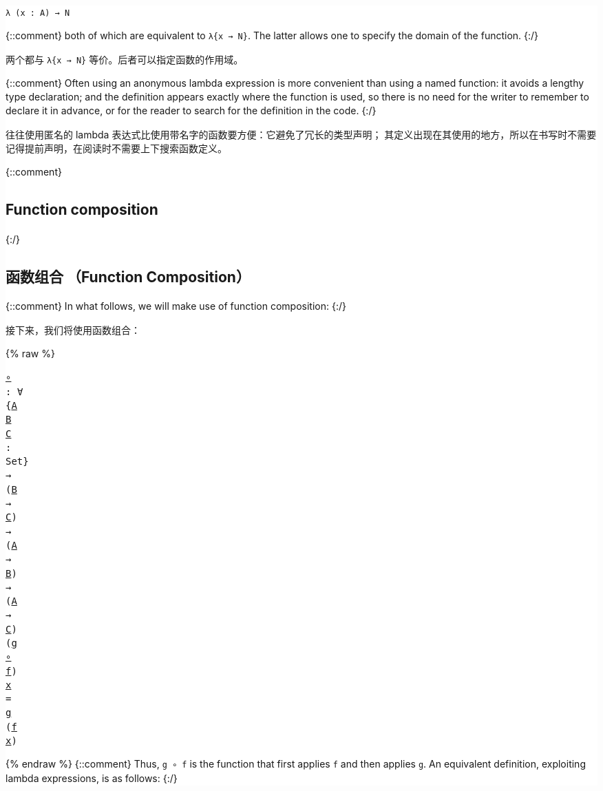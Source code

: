     λ (x : A) → N

{::comment}
both of which are equivalent to `λ{x → N}`. The latter allows one to
specify the domain of the function.
{:/}

两个都与 `λ{x → N}` 等价。后者可以指定函数的作用域。

{::comment}
Often using an anonymous lambda expression is more convenient than
using a named function: it avoids a lengthy type declaration; and the
definition appears exactly where the function is used, so there is no
need for the writer to remember to declare it in advance, or for the
reader to search for the definition in the code.
{:/}

往往使用匿名的 lambda 表达式比使用带名字的函数要方便：它避免了冗长的类型声明；
其定义出现在其使用的地方，所以在书写时不需要记得提前声明，在阅读时不需要上下搜索函数定义。


{::comment}
## Function composition
{:/}

## 函数组合 （Function Composition）

{::comment}
In what follows, we will make use of function composition:
{:/}

接下来，我们将使用函数组合：

{% raw %}<pre class="Agda"><a id="_∘_"></a><a id="2703" href="{% endraw %}{{ site.baseurl }}{% link out/plfa/Isomorphism.md %}{% raw %}#2703" class="Function Operator">_∘_</a> <a id="2707" class="Symbol">:</a> <a id="2709" class="Symbol">∀</a> <a id="2711" class="Symbol">{</a><a id="2712" href="plfa.Isomorphism.html#2712" class="Bound">A</a> <a id="2714" href="plfa.Isomorphism.html#2714" class="Bound">B</a> <a id="2716" href="plfa.Isomorphism.html#2716" class="Bound">C</a> <a id="2718" class="Symbol">:</a> <a id="2720" class="PrimitiveType">Set</a><a id="2723" class="Symbol">}</a> <a id="2725" class="Symbol">→</a> <a id="2727" class="Symbol">(</a><a id="2728" href="plfa.Isomorphism.html#2714" class="Bound">B</a> <a id="2730" class="Symbol">→</a> <a id="2732" href="plfa.Isomorphism.html#2716" class="Bound">C</a><a id="2733" class="Symbol">)</a> <a id="2735" class="Symbol">→</a> <a id="2737" class="Symbol">(</a><a id="2738" href="plfa.Isomorphism.html#2712" class="Bound">A</a> <a id="2740" class="Symbol">→</a> <a id="2742" href="plfa.Isomorphism.html#2714" class="Bound">B</a><a id="2743" class="Symbol">)</a> <a id="2745" class="Symbol">→</a> <a id="2747" class="Symbol">(</a><a id="2748" href="plfa.Isomorphism.html#2712" class="Bound">A</a> <a id="2750" class="Symbol">→</a> <a id="2752" href="plfa.Isomorphism.html#2716" class="Bound">C</a><a id="2753" class="Symbol">)</a>
<a id="2755" class="Symbol">(</a><a id="2756" href="{% endraw %}{{ site.baseurl }}{% link out/plfa/Isomorphism.md %}{% raw %}#2756" class="Bound">g</a> <a id="2758" href="plfa.Isomorphism.html#2703" class="Function Operator">∘</a> <a id="2760" href="plfa.Isomorphism.html#2760" class="Bound">f</a><a id="2761" class="Symbol">)</a> <a id="2763" href="plfa.Isomorphism.html#2763" class="Bound">x</a>  <a id="2766" class="Symbol">=</a> <a id="2768" href="plfa.Isomorphism.html#2756" class="Bound">g</a> <a id="2770" class="Symbol">(</a><a id="2771" href="plfa.Isomorphism.html#2760" class="Bound">f</a> <a id="2773" href="plfa.Isomorphism.html#2763" class="Bound">x</a><a id="2774" class="Symbol">)</a>
</pre>{% endraw %}
{::comment}
Thus, `g ∘ f` is the function that first applies `f` and
then applies `g`.  An equivalent definition, exploiting lambda
expressions, is as follows:
{:/}
